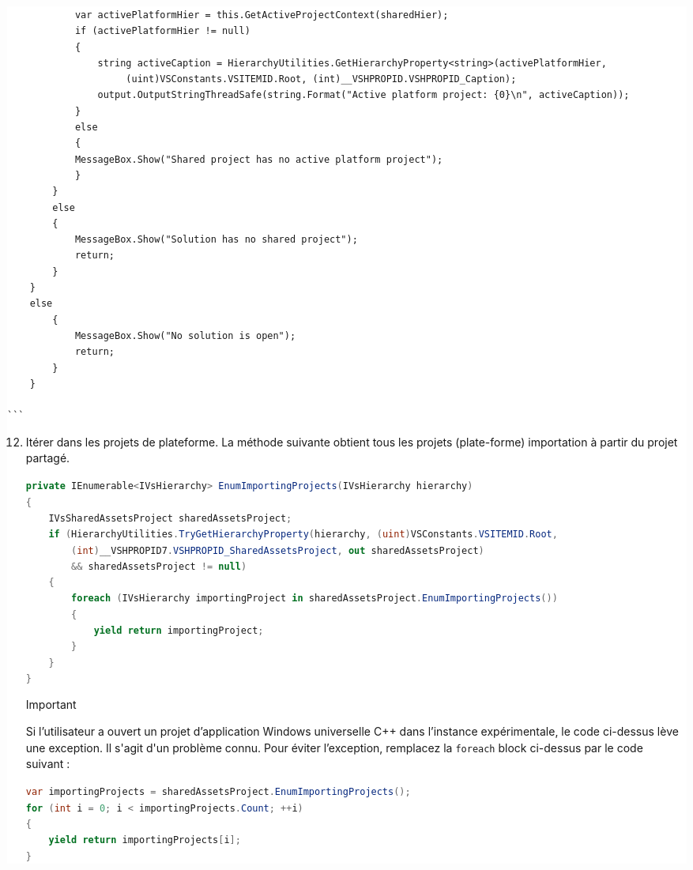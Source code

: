                 var activePlatformHier = this.GetActiveProjectContext(sharedHier);  
                if (activePlatformHier != null)  
                {  
                    string activeCaption = HierarchyUtilities.GetHierarchyProperty<string>(activePlatformHier,  
                         (uint)VSConstants.VSITEMID.Root, (int)__VSHPROPID.VSHPROPID_Caption);  
                    output.OutputStringThreadSafe(string.Format("Active platform project: {0}\n", activeCaption));  
                }  
                else  
                {  
                MessageBox.Show("Shared project has no active platform project");  
                }  
            }  
            else  
            {  
                MessageBox.Show("Solution has no shared project");  
                return;  
            }  
        }  
        else  
            {  
                MessageBox.Show("No solution is open");  
                return;  
            }  
        }  

    ```  

12. Itérer dans les projets de plateforme. La méthode suivante obtient tous les projets (plate-forme) importation à partir du projet partagé.  

    ```csharp  
    private IEnumerable<IVsHierarchy> EnumImportingProjects(IVsHierarchy hierarchy)  
    {  
        IVsSharedAssetsProject sharedAssetsProject;  
        if (HierarchyUtilities.TryGetHierarchyProperty(hierarchy, (uint)VSConstants.VSITEMID.Root,  
            (int)__VSHPROPID7.VSHPROPID_SharedAssetsProject, out sharedAssetsProject)  
            && sharedAssetsProject != null)  
        {  
            foreach (IVsHierarchy importingProject in sharedAssetsProject.EnumImportingProjects())  
            {  
                yield return importingProject;  
            }  
        }  
    }  
    ```  

    > [!IMPORTANT]
    >  Si l’utilisateur a ouvert un projet d’application Windows universelle C++ dans l’instance expérimentale, le code ci-dessus lève une exception. Il s'agit d'un problème connu. Pour éviter l’exception, remplacez la `foreach` block ci-dessus par le code suivant :  

    ```csharp  
    var importingProjects = sharedAssetsProject.EnumImportingProjects();  
    for (int i = 0; i < importingProjects.Count; ++i)  
    {  
        yield return importingProjects[i];  
    }   
    ```  
